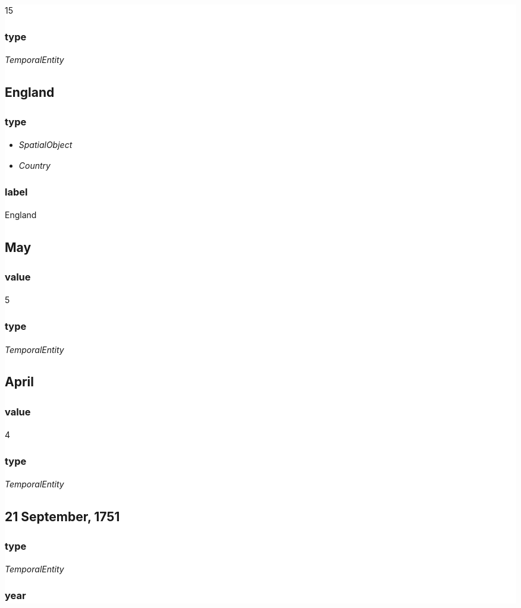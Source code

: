 
15

### type


*TemporalEntity*

## England

### type

 - *SpatialObject*

 - *Country*

### label


England

## May

### value


5

### type


*TemporalEntity*

## April

### value


4

### type


*TemporalEntity*

## 21 September, 1751

### type


*TemporalEntity*

### year
